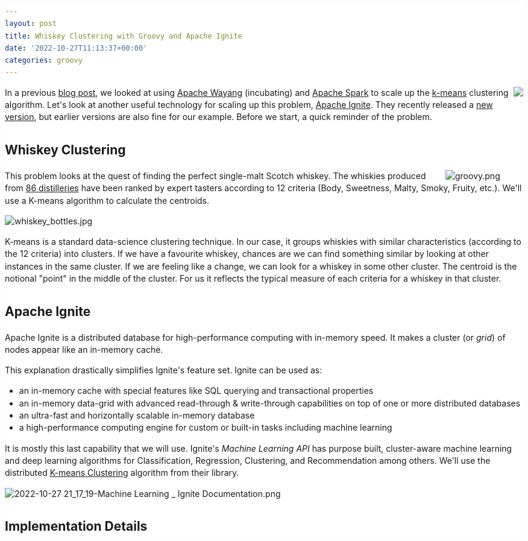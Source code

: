 ```yaml
---
layout: post
title: Whiskey Clustering with Groovy and Apache Ignite
date: '2022-10-27T11:13:37+00:00'
categories: groovy
---
```

<p>In a previous <a href="https://blogs.apache.org/groovy/entry/using-groovy-with-apache-wayang" target="_blank">blog post</a>, <img src="https://ignite.apache.org/img/logo.svg" align="right"> we looked at using <a href="https://wayang.apache.org/" target="_blank" style="background-color: rgb(255, 255, 255);">Apache Wayang</a>&nbsp;(incubating) and <a href="https://spark.apache.org/" target="_blank">Apache Spark</a> to scale up the <a href="https://en.wikipedia.org/wiki/K-means_clustering" target="_blank">k-means</a> clustering algorithm. Let's look at another useful technology for scaling up this problem, <a href="https://ignite.apache.org/" target="_blank">Apache Ignite</a>. They recently released a <a href="https://ignite.apache.org/releases/2.14.0/release_notes.html" target="_blank">new version</a>, but earlier versions are also fine for our example. Before we start, a quick reminder of the problem.</p>

<h2>Whiskey Clustering</h2>

<p><img src="https://blogs.apache.org/groovy/mediaresource/c5ba5e59-737e-4ebf-91c9-08fa67dc8f70" align="right" alt="groovy.png" style="width: 15%;">This problem looks at the quest of finding the perfect&nbsp;single-malt Scotch whiskey. The whiskies produced from&nbsp;<a href="https://www.niss.org/sites/default/files/ScotchWhisky01.txt" rel="nofollow" style="transition: color 80ms cubic-bezier(0.33, 1, 0.68, 1) 0s, background-color 0s ease 0s, box-shadow 0s ease 0s, border-color 0s ease 0s;">86 distilleries</a>&nbsp;have been ranked by expert tasters according to 12 criteria (Body, Sweetness, Malty, Smoky, Fruity, etc.). We'll use a K-means algorithm to calculate the centroids.</p><p><img src="https://blogs.apache.org/groovy/mediaresource/8d458e7c-8993-470a-8afd-44a46cd2b500" alt="whiskey_bottles.jpg"></p><p>K-means is a standard data-science clustering technique. In our case, it groups whiskies with similar characteristics (according to the 12 criteria) into clusters. If we have a favourite whiskey, chances are we can find something similar by looking at other instances in the same cluster. If we are feeling like a change, we can look for a whiskey in some other cluster. The centroid is the notional "point" in the middle of the cluster. For us it reflects the typical measure of each criteria for a whiskey in that cluster.</p>

<h2>Apache Ignite</h2>

<p>Apache Ignite is a distributed database for high-performance computing with in-memory speed. It makes a cluster (or <i>grid</i>) of nodes appear like an in-memory cache.</p><p>This explanation drastically simplifies Ignite's feature set. Ignite can be used as:</p><ul><li>an in-memory cache with special features like SQL querying and transactional properties</li><li>an in-memory data-grid with advanced read-through &amp; write-through capabilities on top of one or more distributed databases</li><li>an ultra-fast and horizontally scalable in-memory database</li><li>a high-performance computing engine for custom or built-in tasks including machine learning</li></ul><p>It is mostly this last capability that we will use. Ignite's <i>Machine Learning API</i> has purpose built, cluster-aware machine learning and deep learning algorithms for Classification, Regression, Clustering, and Recommendation among others. We'll use the distributed <a href="https://ignite.apache.org/docs/latest/machine-learning/clustering/k-means-clustering" target="_blank">K-means Clustering</a> algorithm from their library.</p><p><img src="https://blogs.apache.org/groovy/mediaresource/abe5bcc8-f8cd-470c-8087-30693ed4a5dc" style="width:50%" alt="2022-10-27 21_17_19-Machine Learning _ Ignite Documentation.png"></p>

<h2>Implementation Details</h2>
